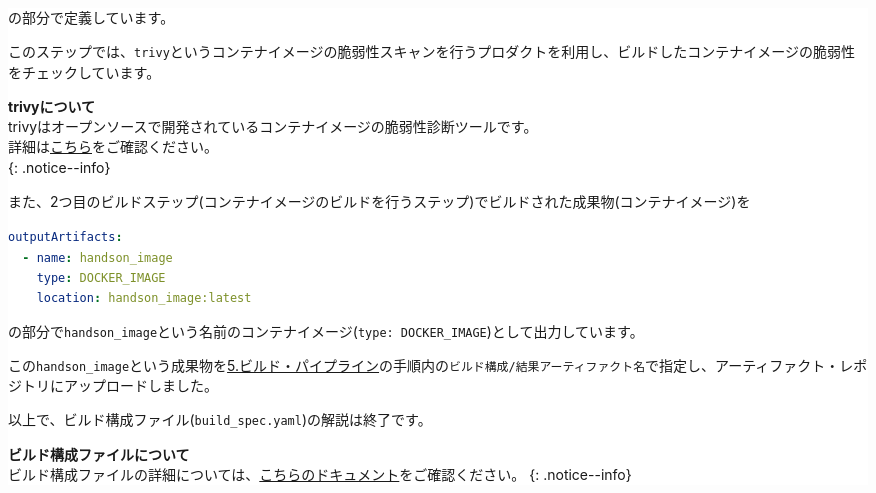 ```yaml
```

の部分で定義しています。  

このステップでは、`trivy`というコンテナイメージの脆弱性スキャンを行うプロダクトを利用し、ビルドしたコンテナイメージの脆弱性をチェックしています。  

**trivyについて**  
trivyはオープンソースで開発されているコンテナイメージの脆弱性診断ツールです。  
詳細は[こちら](https://github.com/aquasecurity/trivy)をご確認ください。  
{: .notice--info}

また、2つ目のビルドステップ(コンテナイメージのビルドを行うステップ)でビルドされた成果物(コンテナイメージ)を

```yaml
outputArtifacts:
  - name: handson_image
    type: DOCKER_IMAGE
    location: handson_image:latest
```

の部分で`handson_image`という名前のコンテナイメージ(`type: DOCKER_IMAGE`)として出力しています。  

この`handson_image`という成果物を[5.ビルド・パイプライン](#5ビルドパイプライン)の手順内の`ビルド構成/結果アーティファクト名`で指定し、アーティファクト・レポジトリにアップロードしました。　　

以上で、ビルド構成ファイル(`build_spec.yaml`)の解説は終了です。  

**ビルド構成ファイルについて**  
ビルド構成ファイルの詳細については、[こちらのドキュメント](https://docs.oracle.com/ja-jp/iaas/Content/devops/using/build_specs.htm)をご確認ください。 
{: .notice--info}
